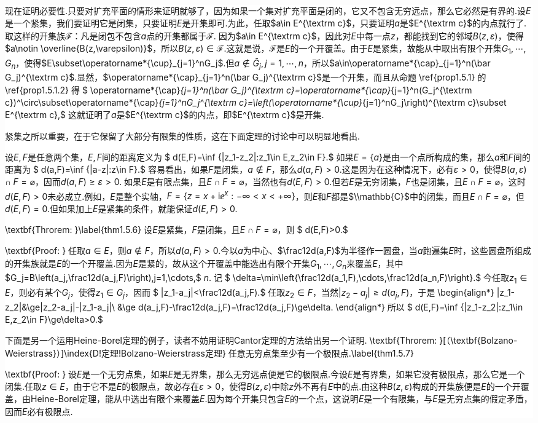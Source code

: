 现在证明必要性.只要对扩充平面的情形来证明就够了，因为如果一个集对扩充平面是闭的，它又不包含无穷远点，那么它必然是有界的.设$E$是一个紧集，我们要证明它是闭集，只要证明$E$是开集即可.为此，任取$a\in E^{\textrm c}$，只要证明$a$是$E^{\textrm c}$的内点就行了.取这样的开集族$\mathscr F$：凡是闭包不包含$a$点的开集都属于$\mathscr F$. 因为$a\in E^{\textrm c}$，因此对$E$中每一点$z$，都能找到它的邻域$B(z,\varepsilon)$，使得$a\notin \overline{B(z,\varepsilon)}$，所以$B(z,\varepsilon)\in\mathscr F$.这就是说，$\mathscr F$是$E$的一个开覆盖。由于$E$是紧集，故能从中取出有限个开集$G_1,\cdots,G_n$，使得$E\subset\operatorname*{\cup}_{j=1}^nG_j$.但$a\notin \bar G_j,j=1,\cdots,n$，所以$a\in\operatorname*{\cap}_{j=1}^n(\bar G_j)^{\textrm c}$.显然，$\operatorname*{\cap}_{j=1}^n(\bar G_j)^{\textrm c}$是一个开集，而且从命题 \ref{prop1.5.1} 的 \ref{prop1.5.1.2} 得
$ \operatorname*{\cap}_{j=1}^n(\bar G_j)^{\textrm c}=\operatorname*{\cap}_{j=1}^n(G_j^{\textrm c})^\circ\subset\operatorname*{\cap}_{j=1}^nG_j^{\textrm c}=\left(\operatorname*{\cup}_{j=1}^nG_j\right)^{\textrm c}\subset E^{\textrm c},$ 
这就证明了$a$是$E^{\textrm c}$的内点，即$E^{\textrm c}$是开集.
 

紧集之所以重要，在于它保留了大部分有限集的性质，这在下面定理的讨论中可以明显地看出.

设$E,F$是任意两个集，$E,F$间的距离定义为
$ d(E,F)=\inf \{|z_1-z_2|:z_1\in E,z_2\in F\}.$ 
如果$E=\{a\}$是由一个点所构成的集，那么$a$和$F$间的距离为
$ d(a,F)=\inf \{|a-z|:z\in F\}.$ 
容易看出，如果$F$是闭集，$a\notin F$，那么$d(a,F)>0$.这是因为在这种情况下，必有$\varepsilon>0$，使得$B(a,\varepsilon)\cap F=\varnothing$，因而$d(a,F)\ge\varepsilon>0$.
如果$E$是有限点集，且$E\cap F=\varnothing$，当然也有$d(E,F)>0$.但若$E$是无穷闭集，$F$也是闭集，且$E\cap F=\varnothing$，这时$d(E,F)>0$未必成立.例如，$E$是整个实轴，$F=\{z=x+\mathrm i\ee^x:-\infty<x<+\infty\}$，则$E$和$F$都是$\\mathbb{C}$中的闭集，而且$E\cap F=\varnothing$，但$d(E,F)=0$.但如果加上$E$是紧集的条件，就能保证$d(E,F)>0$.

\textbf{Throrem: }\label{thm1.5.6}
设$E$是紧集，$F$是闭集，且$E\cap F=\varnothing$，则
$ d(E,F)>0.$ 
 
\textbf{Proof: }
任取$a\in E$，则$a\notin F$，所以$d(a,F)>0$.今以$a$为中心、$\frac12d(a,F)$为半径作一圆盘，当$a$跑遍集$E$时，这些圆盘所组成的开集族就是$E$的一个开覆盖.因为$E$是紧的，故从这个开覆盖中能选出有限个开集$G_1,\cdots,G_n$来覆盖$E$，其中$G_j=B\left(a_j,\frac12d(a_j,F)\right),j=1,\cdots,$ $n$. 记
$ \delta=\min\left\{\frac12d(a_1,F),\cdots,\frac12d(a_n,F)\right\}.$ 
今任取$z_1\in E$，则必有某个$G_j$，使得$z_1\in G_j$，因而
$ |z_1-a_j|<\frac12d(a_j,F).$ 
任取$z_2\in F$，当然$|z_2-a_j|\ge d(a_j,F)$，于是
\begin{align*}
  |z_1-z_2|&\ge|z_2-a_j|-|z_1-a_j|\\
           &\ge d(a_j,F)-\frac12d(a_j,F)=\frac12d(a_j,F)\ge\delta.
\end{align*}
所以
$ d(E,F)=\inf \{|z_1-z_2|:z_1\in E,z_2\in F\}\ge\delta>0.$ 
 

下面是另一个运用Heine-Borel定理的例子，读者不妨用证明Cantor定理的方法给出另一个证明.
\textbf{Throrem: }[（\textbf{Bolzano-Weierstrass}）]\index{D!定理!Bolzano-Weierstrass定理}
任意无穷点集至少有一个极限点.\label{thm1.5.7}
 
\textbf{Proof: }
设$E$是一个无穷点集，如果$E$是无界集，那么无穷远点便是它的极限点.今设$E$是有界集，如果它没有极限点，那么它是一个闭集.任取$z\in E$，由于它不是$E$的极限点，故必存在$\varepsilon>0$，使得$B(z,\varepsilon)$中除$z$外不再有$E$中的点.由这种$B(z,\varepsilon)$构成的开集族便是$E$的一个开覆盖，由Heine-Borel定理，能从中选出有限个来覆盖$E$.因为每个开集只包含$E$的一个点，这说明$E$是一个有限集，与$E$是无穷点集的假定矛盾，因而$E$必有极限点.
 